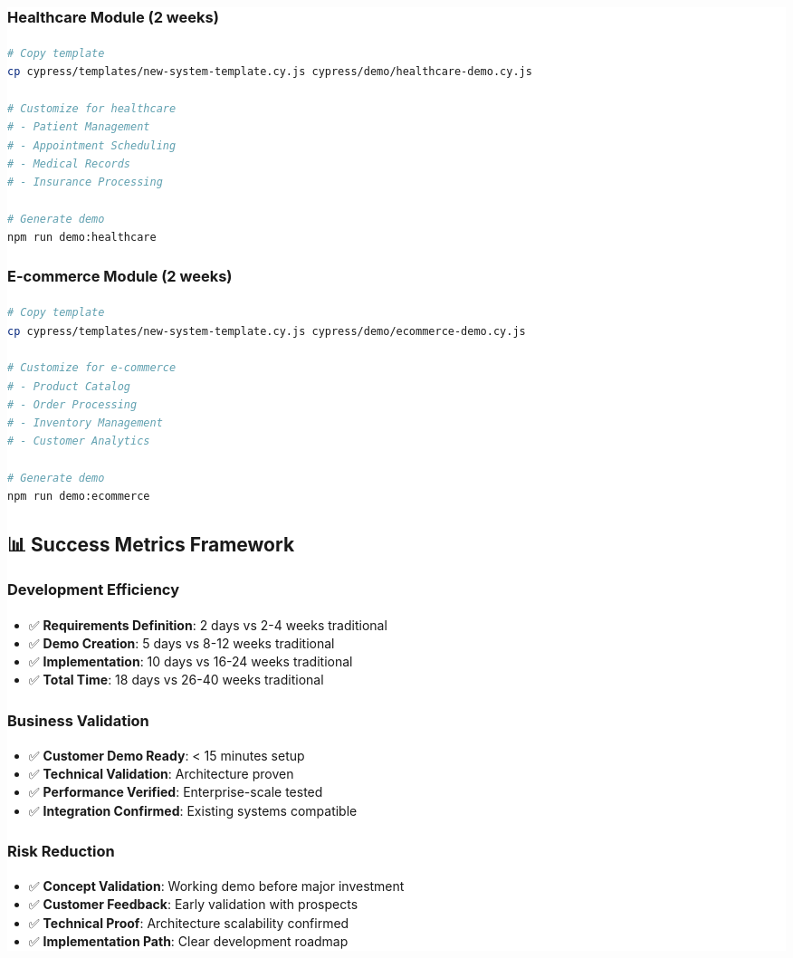 ### **Healthcare Module (2 weeks)**
```bash
# Copy template
cp cypress/templates/new-system-template.cy.js cypress/demo/healthcare-demo.cy.js

# Customize for healthcare
# - Patient Management
# - Appointment Scheduling
# - Medical Records
# - Insurance Processing

# Generate demo
npm run demo:healthcare
```

### **E-commerce Module (2 weeks)**
```bash
# Copy template  
cp cypress/templates/new-system-template.cy.js cypress/demo/ecommerce-demo.cy.js

# Customize for e-commerce
# - Product Catalog
# - Order Processing
# - Inventory Management
# - Customer Analytics

# Generate demo
npm run demo:ecommerce
```

## 📊 **Success Metrics Framework**

### **Development Efficiency**
- ✅ **Requirements Definition**: 2 days vs 2-4 weeks traditional
- ✅ **Demo Creation**: 5 days vs 8-12 weeks traditional
- ✅ **Implementation**: 10 days vs 16-24 weeks traditional
- ✅ **Total Time**: 18 days vs 26-40 weeks traditional

### **Business Validation**
- ✅ **Customer Demo Ready**: < 15 minutes setup
- ✅ **Technical Validation**: Architecture proven
- ✅ **Performance Verified**: Enterprise-scale tested
- ✅ **Integration Confirmed**: Existing systems compatible

### **Risk Reduction**
- ✅ **Concept Validation**: Working demo before major investment
- ✅ **Customer Feedback**: Early validation with prospects
- ✅ **Technical Proof**: Architecture scalability confirmed
- ✅ **Implementation Path**: Clear development roadmap
